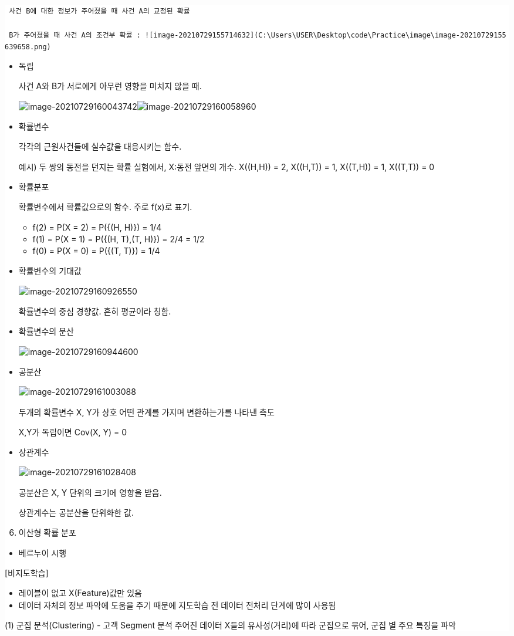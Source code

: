      사건 B에 대한 정보가 주어졌을 때 사건 A의 교정된 확률

     B가 주어졌을 때 사건 A의 조건부 확률 : ![image-20210729155714632](C:\Users\USER\Desktop\code\Practice\image\image-20210729155639658.png)

   - 독립

     사건 A와 B가 서로에게 아무런 영향을 미치지 않을 때.

     ![image-20210729160043742](C:\Users\USER\Desktop\code\Practice\image\image-20210729160043742.png)![image-20210729160058960](C:\Users\USER\Desktop\code\Practice\image\image-20210729160058960.png)

   - 확률변수

     각각의 근원사건들에 실수값을 대응시키는 함수. 

     예시) 두 쌍의 동전을 던지는 확률 실험에서, X:동전 앞면의 개수. X((H,H)) = 2, X((H,T)) = 1, X((T,H)) = 1, X((T,T)) = 0

   - 확률분포

     확률변수에서 확률값으로의 함수. 주로 f(x)로 표기.

     - f(2) = P(X = 2) = P({(H, H)}) = 1/4
     - f(1) = P(X = 1) = P({(H, T),(T, H)}) = 2/4 = 1/2
     - f(0) = P(X = 0) = P({(T, T)}) = 1/4

   - 확률변수의 기대값

     ![image-20210729160926550](C:\Users\USER\Desktop\code\Practice\image\image-20210729160926550.png)

     확률변수의 중심 경향값. 흔히 평균이라 칭함.

   - 확률변수의 분산

     ![image-20210729160944600](C:\Users\USER\Desktop\code\Practice\image\image-20210729160944600.png)

   - 공분산

     ![image-20210729161003088](C:\Users\USER\Desktop\code\Practice\image\image-20210729161003088.png)

     두개의 확률변수 X, Y가 상호 어떤 관계를 가지며 변환하는가를 나타낸 측도

     X,Y가 독립이면 Cov(X, Y) = 0

   - 상관계수

     ![image-20210729161028408](C:\Users\USER\Desktop\code\Practice\image\image-20210729161028408.png)

     공분산은 X, Y 단위의 크기에 영향을 받음.

     상관계수는 공분산을 단위화한 값.

6.  이산형 확률 분포

   - 베르누이 시행

[비지도학습]

- 레이블이 없고 X(Feature)값만 있음
- 데이터 자체의 정보 파악에 도움을 주기 때문에 지도학습 전 데이터 전처리 단계에 많이 사용됨

(1) 군집 분석(Clustering) - 고객 Segment 분석
주어진 데이터 X들의 유사성(거리)에 따라 군집으로 묶어, 군집 별 주요 특징을 파악
